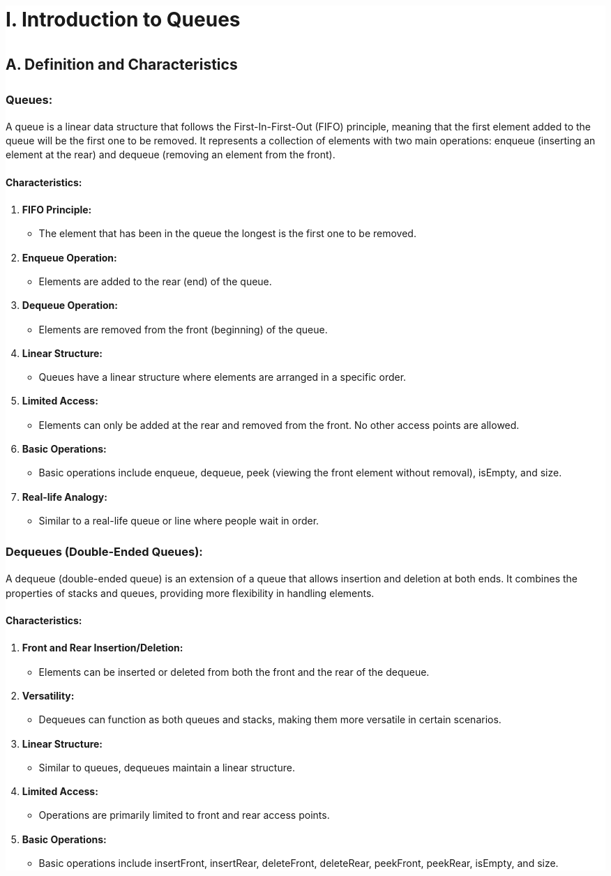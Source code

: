 
# I. Introduction to Queues
## A. Definition and Characteristics

### Queues:
A queue is a linear data structure that follows the First-In-First-Out (FIFO) principle, meaning that the first element added to the queue will be the first one to be removed. It represents a collection of elements with two main operations: enqueue (inserting an element at the rear) and dequeue (removing an element from the front).

#### Characteristics:
1. **FIFO Principle:**
   - The element that has been in the queue the longest is the first one to be removed.

2. **Enqueue Operation:**
   - Elements are added to the rear (end) of the queue.
  
3. **Dequeue Operation:**
   - Elements are removed from the front (beginning) of the queue.

4. **Linear Structure:**
   - Queues have a linear structure where elements are arranged in a specific order.

5. **Limited Access:**
   - Elements can only be added at the rear and removed from the front. No other access points are allowed.

6. **Basic Operations:**
   - Basic operations include enqueue, dequeue, peek (viewing the front element without removal), isEmpty, and size.

7. **Real-life Analogy:**
   - Similar to a real-life queue or line where people wait in order.

### Dequeues (Double-Ended Queues):
A dequeue (double-ended queue) is an extension of a queue that allows insertion and deletion at both ends. It combines the properties of stacks and queues, providing more flexibility in handling elements.

#### Characteristics:
1. **Front and Rear Insertion/Deletion:**
   - Elements can be inserted or deleted from both the front and the rear of the dequeue.

2. **Versatility:**
   - Dequeues can function as both queues and stacks, making them more versatile in certain scenarios.

3. **Linear Structure:**
   - Similar to queues, dequeues maintain a linear structure.

4. **Limited Access:**
   - Operations are primarily limited to front and rear access points.

5. **Basic Operations:**
   - Basic operations include insertFront, insertRear, deleteFront, deleteRear, peekFront, peekRear, isEmpty, and size.
